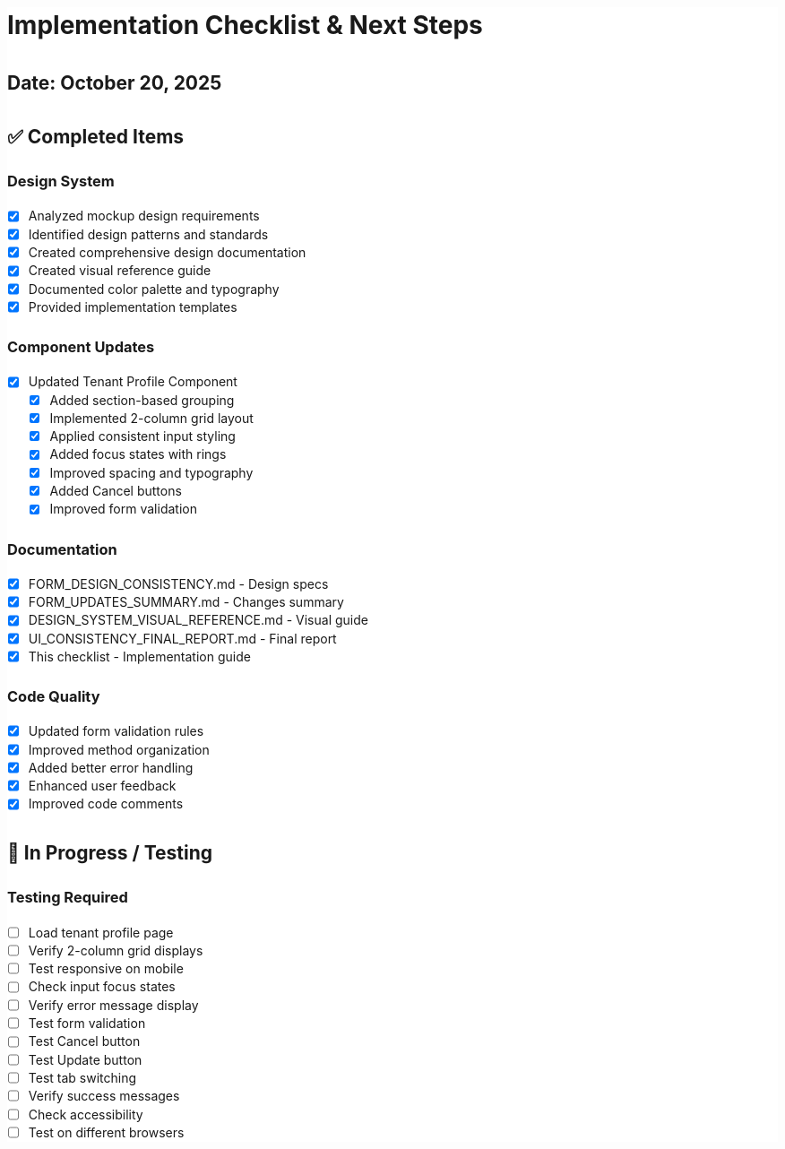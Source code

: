 # Implementation Checklist & Next Steps

## Date: October 20, 2025

## ✅ Completed Items

### Design System
- [x] Analyzed mockup design requirements
- [x] Identified design patterns and standards
- [x] Created comprehensive design documentation
- [x] Created visual reference guide
- [x] Documented color palette and typography
- [x] Provided implementation templates

### Component Updates
- [x] Updated Tenant Profile Component
  - [x] Added section-based grouping
  - [x] Implemented 2-column grid layout
  - [x] Applied consistent input styling
  - [x] Added focus states with rings
  - [x] Improved spacing and typography
  - [x] Added Cancel buttons
  - [x] Improved form validation

### Documentation
- [x] FORM_DESIGN_CONSISTENCY.md - Design specs
- [x] FORM_UPDATES_SUMMARY.md - Changes summary
- [x] DESIGN_SYSTEM_VISUAL_REFERENCE.md - Visual guide
- [x] UI_CONSISTENCY_FINAL_REPORT.md - Final report
- [x] This checklist - Implementation guide

### Code Quality
- [x] Updated form validation rules
- [x] Improved method organization
- [x] Added better error handling
- [x] Enhanced user feedback
- [x] Improved code comments

## 🔄 In Progress / Testing

### Testing Required
- [ ] Load tenant profile page
- [ ] Verify 2-column grid displays
- [ ] Test responsive on mobile
- [ ] Check input focus states
- [ ] Verify error message display
- [ ] Test form validation
- [ ] Test Cancel button
- [ ] Test Update button
- [ ] Test tab switching
- [ ] Verify success messages
- [ ] Check accessibility
- [ ] Test on different browsers
